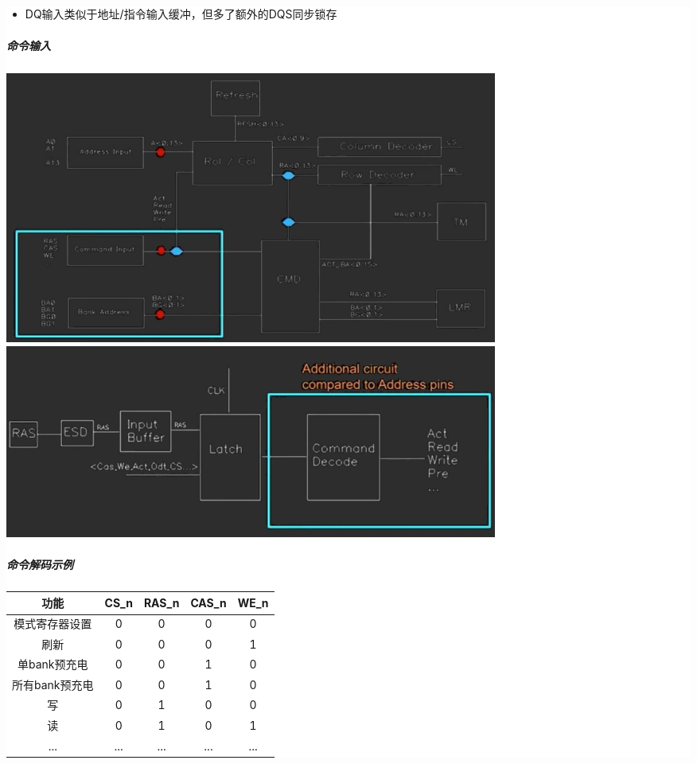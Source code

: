 - DQ输入类似于地址/指令输入缓冲，但多了额外的DQS同步锁存

##### 命令输入

<img src="..\fig\ME03\ME03_chapter07_fig21.jpg" style="zoom:60%;" />

<img src="..\fig\ME03\ME03_chapter07_fig22.jpg" style="zoom:60%;" />

##### 命令解码示例

|      功能      | CS_n | RAS_n | CAS_n | WE_n |
| :------------: | :--: | :---: | :---: | :--: |
| 模式寄存器设置 |  0   |   0   |   0   |  0   |
|      刷新      |  0   |   0   |   0   |  1   |
|  单bank预充电  |  0   |   0   |   1   |  0   |
| 所有bank预充电 |  0   |   0   |   1   |  0   |
|       写       |  0   |   1   |   0   |  0   |
|       读       |  0   |   1   |   0   |  1   |
|      ...       | ...  |  ...  |  ...  | ...  |
